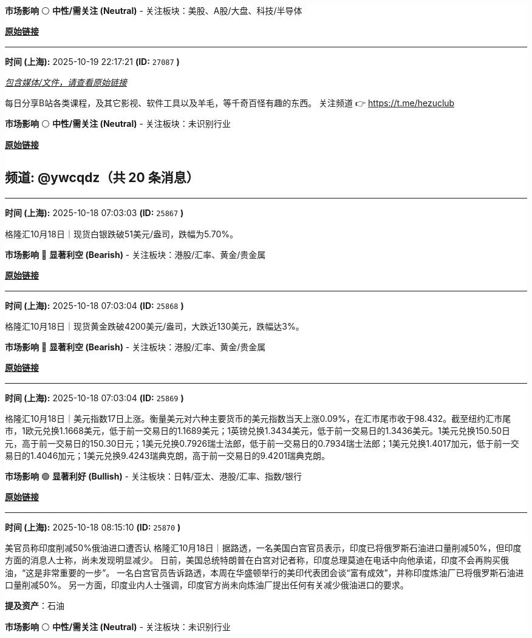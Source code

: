 **市场影响** ⚪ **中性/需关注 (Neutral)** - 关注板块：美股、A股/大盘、科技/半导体

**[原始链接](https://t.me/clsvip/27086)**

---
**时间 (上海):** 2025-10-19 22:17:21 **(ID:** `27087` **)**

*[包含媒体/文件，请查看原始链接](https://t.me/s/clsvip)*

每日分享B站各类课程，及其它影视、软件工具以及羊毛，等千奇百怪有趣的东西。
关注频道
👉
https://t.me/hezuclub

**市场影响** ⚪ **中性/需关注 (Neutral)** - 关注板块：未识别行业

**[原始链接](https://t.me/clsvip/27087)**
## 频道: @ywcqdz（共 20 条消息）

---
**时间 (上海):** 2025-10-18 07:03:03 **(ID:** `25867` **)**

格隆汇10月18日｜现货白银跌破51美元/盎司，跌幅为5.70%。

**市场影响** 🔴 **显著利空 (Bearish)** - 关注板块：港股/汇率、黄金/贵金属

**[原始链接](https://t.me/ywcqdz/25867)**

---
**时间 (上海):** 2025-10-18 07:03:04 **(ID:** `25868` **)**

格隆汇10月18日｜现货黄金跌破4200美元/盎司，大跌近130美元，跌幅达3%。

**市场影响** 🔴 **显著利空 (Bearish)** - 关注板块：港股/汇率、黄金/贵金属

**[原始链接](https://t.me/ywcqdz/25868)**

---
**时间 (上海):** 2025-10-18 07:03:04 **(ID:** `25869` **)**

格隆汇10月18日｜美元指数17日上涨。衡量美元对六种主要货币的美元指数当天上涨0.09%，在汇市尾市收于98.432。截至纽约汇市尾市，1欧元兑换1.1668美元，低于前一交易日的1.1689美元；1英镑兑换1.3434美元，低于前一交易日的1.3436美元。1美元兑换150.50日元，高于前一交易日的150.30日元；1美元兑换0.7926瑞士法郎，低于前一交易日的0.7934瑞士法郎；1美元兑换1.4017加元，低于前一交易日的1.4046加元；1美元兑换9.4243瑞典克朗，高于前一交易日的9.4201瑞典克朗。

**市场影响** 🟢 **显著利好 (Bullish)** - 关注板块：日韩/亚太、港股/汇率、指数/银行

**[原始链接](https://t.me/ywcqdz/25869)**

---
**时间 (上海):** 2025-10-18 08:15:10 **(ID:** `25870` **)**

美官员称印度削减50%俄油进口遭否认
格隆汇10月18日｜据路透，一名美国白宫官员表示，印度已将俄罗斯石油进口量削减50%，但印度方面的消息人士称，尚未发现明显减少。 日前，美国总统特朗普在白宫对记者称，印度总理莫迪在电话中向他承诺，印度不会再购买俄油，“这是非常重要的一步”。 一名白宫官员告诉路透，本周在华盛顿举行的美印代表团会谈“富有成效”，并称印度炼油厂已将俄罗斯石油进口量削减50%。 另一方面，印度业内人士强调，印度官方尚未向炼油厂提出任何有关减少俄油进口的要求。

**提及资产**：石油

**市场影响** ⚪ **中性/需关注 (Neutral)** - 关注板块：未识别行业

